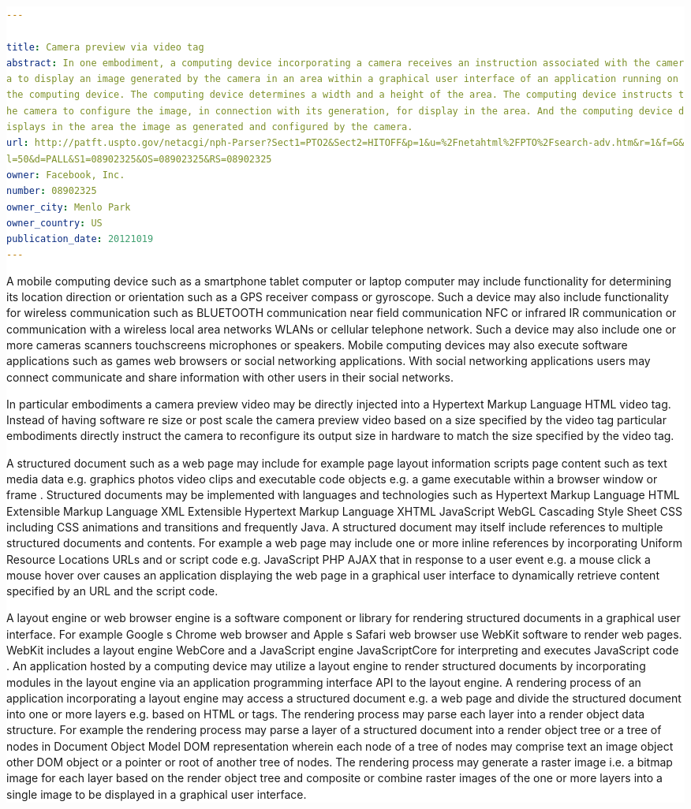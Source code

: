 ```yaml
---

title: Camera preview via video tag
abstract: In one embodiment, a computing device incorporating a camera receives an instruction associated with the camera to display an image generated by the camera in an area within a graphical user interface of an application running on the computing device. The computing device determines a width and a height of the area. The computing device instructs the camera to configure the image, in connection with its generation, for display in the area. And the computing device displays in the area the image as generated and configured by the camera.
url: http://patft.uspto.gov/netacgi/nph-Parser?Sect1=PTO2&Sect2=HITOFF&p=1&u=%2Fnetahtml%2FPTO%2Fsearch-adv.htm&r=1&f=G&l=50&d=PALL&S1=08902325&OS=08902325&RS=08902325
owner: Facebook, Inc.
number: 08902325
owner_city: Menlo Park
owner_country: US
publication_date: 20121019
---
```

A mobile computing device such as a smartphone tablet computer or laptop computer may include functionality for determining its location direction or orientation such as a GPS receiver compass or gyroscope. Such a device may also include functionality for wireless communication such as BLUETOOTH communication near field communication NFC or infrared IR communication or communication with a wireless local area networks WLANs or cellular telephone network. Such a device may also include one or more cameras scanners touchscreens microphones or speakers. Mobile computing devices may also execute software applications such as games web browsers or social networking applications. With social networking applications users may connect communicate and share information with other users in their social networks.

In particular embodiments a camera preview video may be directly injected into a Hypertext Markup Language HTML video tag. Instead of having software re size or post scale the camera preview video based on a size specified by the video tag particular embodiments directly instruct the camera to reconfigure its output size in hardware to match the size specified by the video tag.

A structured document such as a web page may include for example page layout information scripts page content such as text media data e.g. graphics photos video clips and executable code objects e.g. a game executable within a browser window or frame . Structured documents may be implemented with languages and technologies such as Hypertext Markup Language HTML Extensible Markup Language XML Extensible Hypertext Markup Language XHTML JavaScript WebGL Cascading Style Sheet CSS including CSS animations and transitions and frequently Java. A structured document may itself include references to multiple structured documents and contents. For example a web page may include one or more inline references by incorporating Uniform Resource Locations URLs and or script code e.g. JavaScript PHP AJAX that in response to a user event e.g. a mouse click a mouse hover over causes an application displaying the web page in a graphical user interface to dynamically retrieve content specified by an URL and the script code.

A layout engine or web browser engine is a software component or library for rendering structured documents in a graphical user interface. For example Google s Chrome web browser and Apple s Safari web browser use WebKit software to render web pages. WebKit includes a layout engine WebCore and a JavaScript engine JavaScriptCore for interpreting and executes JavaScript code . An application hosted by a computing device may utilize a layout engine to render structured documents by incorporating modules in the layout engine via an application programming interface API to the layout engine. A rendering process of an application incorporating a layout engine may access a structured document e.g. a web page and divide the structured document into one or more layers e.g. based on HTML or tags. The rendering process may parse each layer into a render object data structure. For example the rendering process may parse a layer of a structured document into a render object tree or a tree of nodes in Document Object Model DOM representation wherein each node of a tree of nodes may comprise text an image object other DOM object or a pointer or root of another tree of nodes. The rendering process may generate a raster image i.e. a bitmap image for each layer based on the render object tree and composite or combine raster images of the one or more layers into a single image to be displayed in a graphical user interface.
